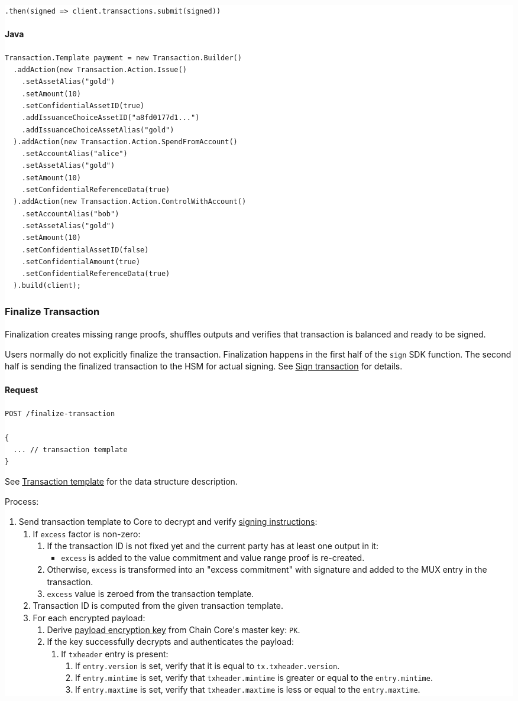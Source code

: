     .then(signed => client.transactions.submit(signed))


#### Java

    Transaction.Template payment = new Transaction.Builder()
      .addAction(new Transaction.Action.Issue()
        .setAssetAlias("gold")
        .setAmount(10)
        .setConfidentialAssetID(true)
        .addIssuanceChoiceAssetID("a8fd0177d1...")
        .addIssuanceChoiceAssetAlias("gold")
      ).addAction(new Transaction.Action.SpendFromAccount()
        .setAccountAlias("alice")
        .setAssetAlias("gold")
        .setAmount(10)
        .setConfidentialReferenceData(true)
      ).addAction(new Transaction.Action.ControlWithAccount()
        .setAccountAlias("bob")
        .setAssetAlias("gold")
        .setAmount(10)
        .setConfidentialAssetID(false)
        .setConfidentialAmount(true)
        .setConfidentialReferenceData(true)
      ).build(client);



### Finalize Transaction

Finalization creates missing range proofs, shuffles outputs and 
verifies that transaction is balanced and ready to be signed.

Users normally do not explicitly finalize the transaction.
Finalization happens in the first half of the `sign` SDK function. 
The second half is sending the finalized transaction to the HSM for actual signing.
See [Sign transaction](#sign-transaction) for details.

#### Request

    POST /finalize-transaction

    {
      ... // transaction template
    }

See [Transaction template](#transaction-template) for the data structure description.

Process:

1. Send transaction template to Core to decrypt and verify [signing instructions](#signing-instructions):
    1. If `excess` factor is non-zero:
        1. If the transaction ID is not fixed yet and the current party has at least one output in it:
            * `excess` is added to the value commitment and value range proof is re-created.
        2. Otherwise, `excess` is transformed into an "excess commitment" with signature and added to the MUX entry in the transaction.
        3. `excess` value is zeroed from the transaction template.
    2. Transaction ID is computed from the given transaction template.
    3. For each encrypted payload:
        1. Derive [payload encryption key](#key-derivation) from Chain Core's master key: `PK`.
        2. If the key successfully decrypts and authenticates the payload:
            1. If `txheader` entry is present:
                1. If `entry.version` is set, verify that it is equal to `tx.txheader.version`.
                2. If `entry.mintime` is set, verify that `txheader.mintime` is greater or equal to the `entry.mintime`.
                3. If `entry.maxtime` is set, verify that `txheader.maxtime` is less or equal to the `entry.maxtime`.
